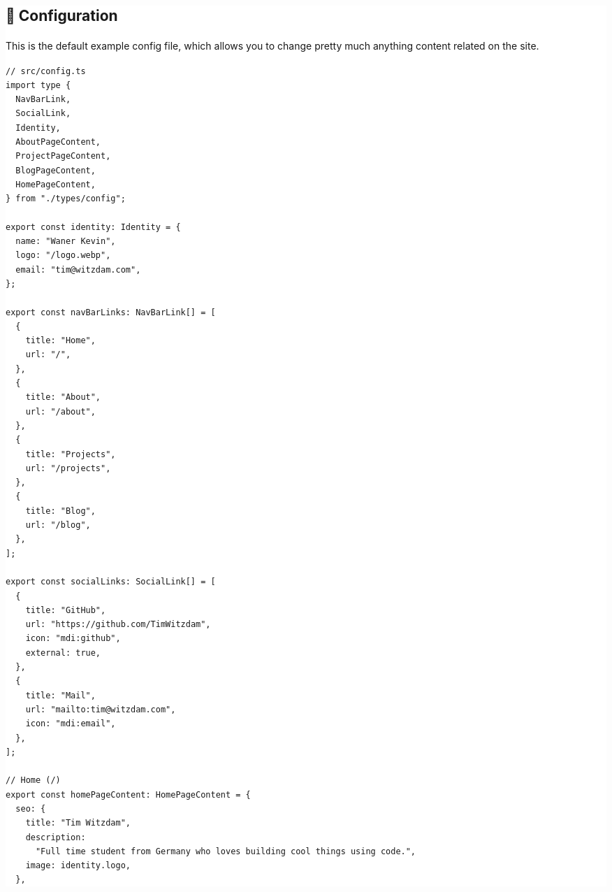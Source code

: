 ## 🔧 Configuration

This is the default example config file, which allows you to change pretty much anything content related on the site.

```JS
// src/config.ts
import type {
  NavBarLink,
  SocialLink,
  Identity,
  AboutPageContent,
  ProjectPageContent,
  BlogPageContent,
  HomePageContent,
} from "./types/config";

export const identity: Identity = {
  name: "Waner Kevin",
  logo: "/logo.webp",
  email: "tim@witzdam.com",
};

export const navBarLinks: NavBarLink[] = [
  {
    title: "Home",
    url: "/",
  },
  {
    title: "About",
    url: "/about",
  },
  {
    title: "Projects",
    url: "/projects",
  },
  {
    title: "Blog",
    url: "/blog",
  },
];

export const socialLinks: SocialLink[] = [
  {
    title: "GitHub",
    url: "https://github.com/TimWitzdam",
    icon: "mdi:github",
    external: true,
  },
  {
    title: "Mail",
    url: "mailto:tim@witzdam.com",
    icon: "mdi:email",
  },
];

// Home (/)
export const homePageContent: HomePageContent = {
  seo: {
    title: "Tim Witzdam",
    description:
      "Full time student from Germany who loves building cool things using code.",
    image: identity.logo,
  },
```